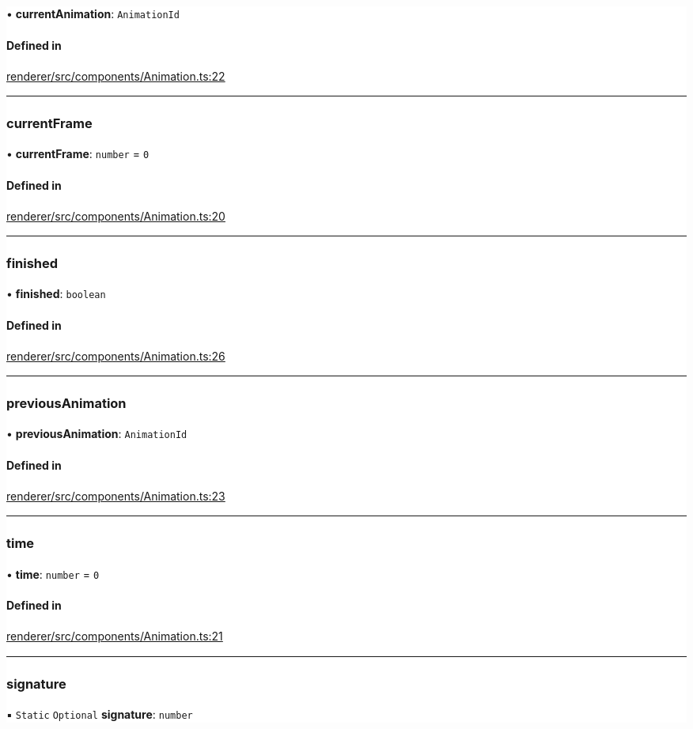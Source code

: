 • **currentAnimation**: `AnimationId`

#### Defined in

[renderer/src/components/Animation.ts:22](https://github.com/desaintvincent/mythor/blob/c0bd7c9/packages/renderer/src/components/Animation.ts#L22)

___

### currentFrame

• **currentFrame**: `number` = `0`

#### Defined in

[renderer/src/components/Animation.ts:20](https://github.com/desaintvincent/mythor/blob/c0bd7c9/packages/renderer/src/components/Animation.ts#L20)

___

### finished

• **finished**: `boolean`

#### Defined in

[renderer/src/components/Animation.ts:26](https://github.com/desaintvincent/mythor/blob/c0bd7c9/packages/renderer/src/components/Animation.ts#L26)

___

### previousAnimation

• **previousAnimation**: `AnimationId`

#### Defined in

[renderer/src/components/Animation.ts:23](https://github.com/desaintvincent/mythor/blob/c0bd7c9/packages/renderer/src/components/Animation.ts#L23)

___

### time

• **time**: `number` = `0`

#### Defined in

[renderer/src/components/Animation.ts:21](https://github.com/desaintvincent/mythor/blob/c0bd7c9/packages/renderer/src/components/Animation.ts#L21)

___

### signature

▪ `Static` `Optional` **signature**: `number`

